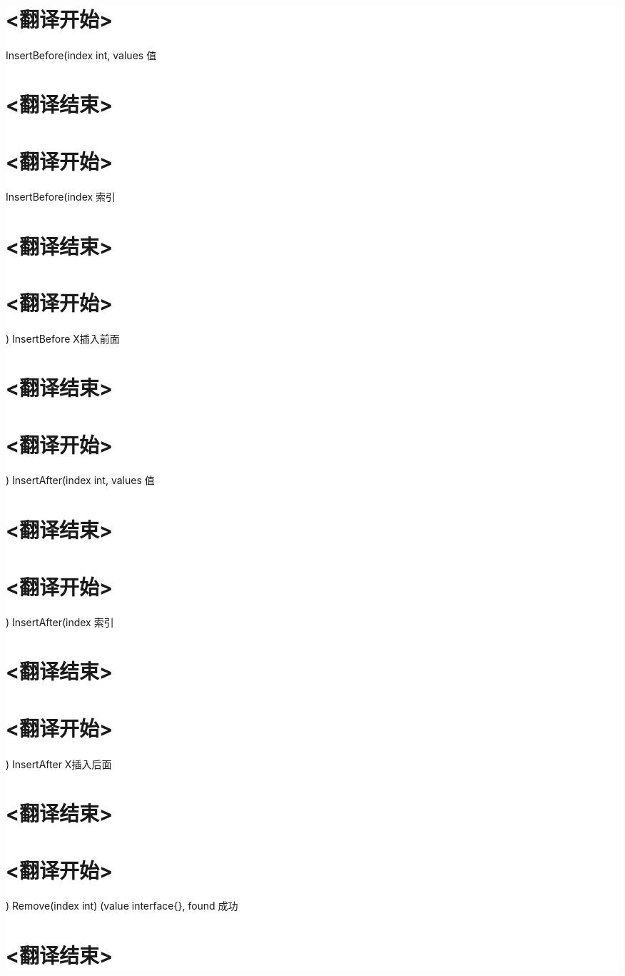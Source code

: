 # <翻译开始>
InsertBefore(index int, values
值
# <翻译结束>

# <翻译开始>
InsertBefore(index
索引
# <翻译结束>

# <翻译开始>
) InsertBefore
X插入前面
# <翻译结束>

# <翻译开始>
) InsertAfter(index int, values
值
# <翻译结束>

# <翻译开始>
) InsertAfter(index
索引
# <翻译结束>

# <翻译开始>
) InsertAfter
X插入后面
# <翻译结束>

# <翻译开始>
) Remove(index int) (value interface{}, found
成功
# <翻译结束>
